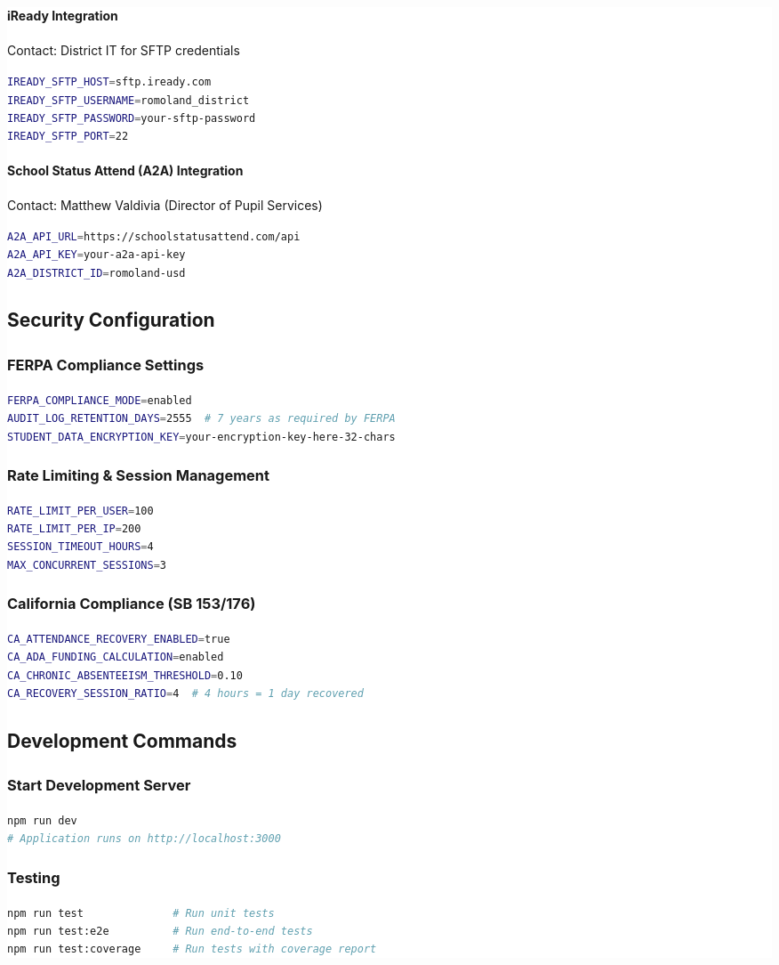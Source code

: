 #### iReady Integration
Contact: District IT for SFTP credentials
```bash
IREADY_SFTP_HOST=sftp.iready.com
IREADY_SFTP_USERNAME=romoland_district
IREADY_SFTP_PASSWORD=your-sftp-password
IREADY_SFTP_PORT=22
```

#### School Status Attend (A2A) Integration
Contact: Matthew Valdivia (Director of Pupil Services)
```bash
A2A_API_URL=https://schoolstatusattend.com/api
A2A_API_KEY=your-a2a-api-key
A2A_DISTRICT_ID=romoland-usd
```

## Security Configuration

### FERPA Compliance Settings
```bash
FERPA_COMPLIANCE_MODE=enabled
AUDIT_LOG_RETENTION_DAYS=2555  # 7 years as required by FERPA
STUDENT_DATA_ENCRYPTION_KEY=your-encryption-key-here-32-chars
```

### Rate Limiting & Session Management
```bash
RATE_LIMIT_PER_USER=100
RATE_LIMIT_PER_IP=200
SESSION_TIMEOUT_HOURS=4
MAX_CONCURRENT_SESSIONS=3
```

### California Compliance (SB 153/176)
```bash
CA_ATTENDANCE_RECOVERY_ENABLED=true
CA_ADA_FUNDING_CALCULATION=enabled
CA_CHRONIC_ABSENTEEISM_THRESHOLD=0.10
CA_RECOVERY_SESSION_RATIO=4  # 4 hours = 1 day recovered
```

## Development Commands

### Start Development Server
```bash
npm run dev
# Application runs on http://localhost:3000
```

### Testing
```bash
npm run test              # Run unit tests
npm run test:e2e          # Run end-to-end tests
npm run test:coverage     # Run tests with coverage report
```
